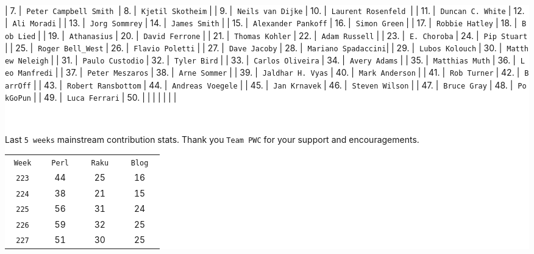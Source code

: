 |  7. | &nbsp;`Peter Campbell Smith` &nbsp;|  8. | &nbsp;`Kjetil Skotheim`   |
|  9. | &nbsp;`Neils van Dijke`      | 10. | &nbsp;`Laurent Rosenfeld` &nbsp;|
| 11. | &nbsp;`Duncan C. White`      | 12. | &nbsp;`Ali Moradi`        |
| 13. | &nbsp;`Jorg Sommrey`         | 14. | &nbsp;`James Smith`       |
| 15. | &nbsp;`Alexander Pankoff`    | 16. | &nbsp;`Simon Green`       |
| 17. | &nbsp;`Robbie Hatley`        | 18. | &nbsp;`Bob Lied`          |
| 19. | &nbsp;`Athanasius`           | 20. | &nbsp;`David Ferrone`     |
| 21. | &nbsp;`Thomas Kohler`        | 22. | &nbsp;`Adam Russell`      |
| 23. | &nbsp;`E. Choroba`           | 24. | &nbsp;`Pip Stuart`        |
| 25. | &nbsp;`Roger Bell_West`      | 26. | &nbsp;`Flavio Poletti`    |
| 27. | &nbsp;`Dave Jacoby`          | 28. | &nbsp;`Mariano Spadaccini`|
| 29. | &nbsp;`Lubos Kolouch`        | 30. | &nbsp;`Matthew Neleigh`   |
| 31. | &nbsp;`Paulo Custodio`       | 32. | &nbsp;`Tyler Bird`        |
| 33. | &nbsp;`Carlos Oliveira`      | 34. | &nbsp;`Avery Adams`       |
| 35. | &nbsp;`Matthias Muth`        | 36. | &nbsp;`Leo Manfredi`      |
| 37. | &nbsp;`Peter Meszaros`       | 38. | &nbsp;`Arne Sommer`       |
| 39. | &nbsp;`Jaldhar H. Vyas`      | 40. | &nbsp;`Mark Anderson`     |
| 41. | &nbsp;`Rob Turner`           | 42. | &nbsp;`BarrOff`           |
| 43. | &nbsp;`Robert Ransbottom`    | 44. | &nbsp;`Andreas Voegele`   |
| 45. | &nbsp;`Jan Krnavek`          | 46. | &nbsp;`Steven Wilson`     |
| 47. | &nbsp;`Bruce Gray`           | 48. | &nbsp;`PokGoPun`          |
| 49. | &nbsp;`Luca Ferrari`         | 50. |                   |
| | | | |

<br>

Last `5 weeks` mainstream contribution stats. Thank you `Team PWC`  for your support and encouragements.

| | | | |
| :---: | :---: | :---: | :---: |
|&nbsp;&nbsp;`Week`&nbsp;&nbsp;|&nbsp;&nbsp; `Perl` &nbsp;&nbsp;|&nbsp;&nbsp; `Raku` &nbsp;&nbsp; |&nbsp;&nbsp; `Blog` &nbsp;&nbsp; |
|&nbsp;&nbsp; `223` &nbsp;&nbsp;|&nbsp;&nbsp; 44 &nbsp;&nbsp;|&nbsp;&nbsp; 25 &nbsp;&nbsp;|&nbsp;&nbsp; 16 &nbsp;&nbsp;|
|&nbsp;&nbsp; `224` &nbsp;&nbsp;|&nbsp;&nbsp; 38 &nbsp;&nbsp;|&nbsp;&nbsp; 21 &nbsp;&nbsp;|&nbsp;&nbsp; 15 &nbsp;&nbsp;|
|&nbsp;&nbsp; `225` &nbsp;&nbsp;|&nbsp;&nbsp; 56 &nbsp;&nbsp;|&nbsp;&nbsp; 31 &nbsp;&nbsp;|&nbsp;&nbsp; 24 &nbsp;&nbsp;|
|&nbsp;&nbsp; `226` &nbsp;&nbsp;|&nbsp;&nbsp; 59 &nbsp;&nbsp;|&nbsp;&nbsp; 32 &nbsp;&nbsp;|&nbsp;&nbsp; 25 &nbsp;&nbsp;|
|&nbsp;&nbsp; `227` &nbsp;&nbsp;|&nbsp;&nbsp; 51 &nbsp;&nbsp;|&nbsp;&nbsp; 30 &nbsp;&nbsp;|&nbsp;&nbsp; 25 &nbsp;&nbsp;|
